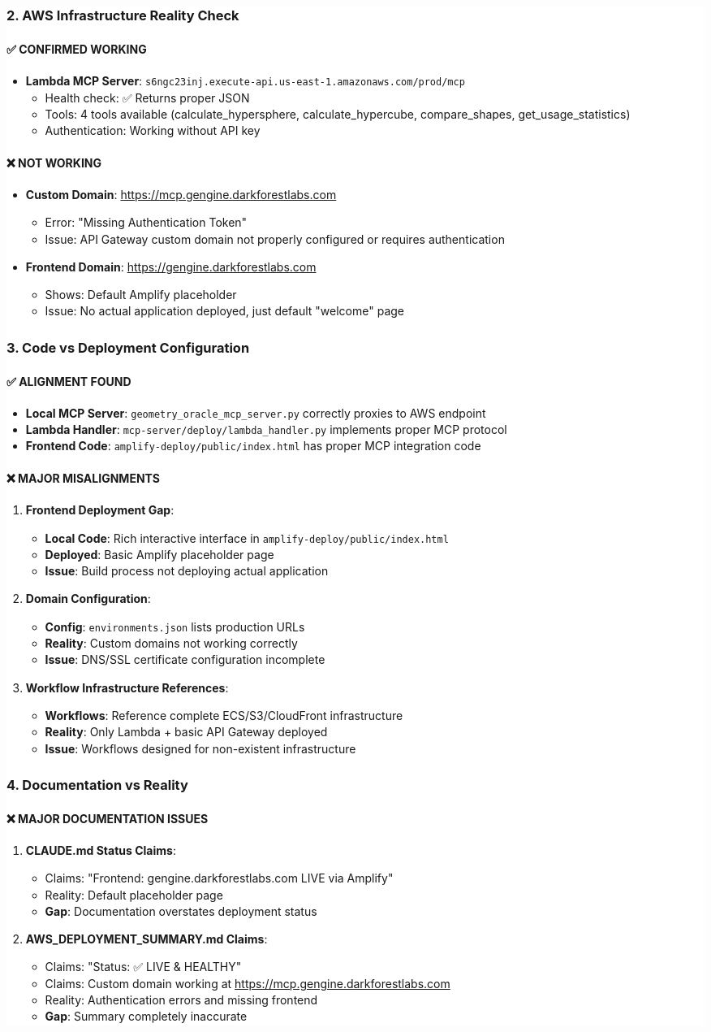 ### **2. AWS Infrastructure Reality Check**

#### **✅ CONFIRMED WORKING**
- **Lambda MCP Server**: `s6ngc23inj.execute-api.us-east-1.amazonaws.com/prod/mcp`
  - Health check: ✅ Returns proper JSON
  - Tools: 4 tools available (calculate_hypersphere, calculate_hypercube, compare_shapes, get_usage_statistics)
  - Authentication: Working without API key

#### **❌ NOT WORKING**
- **Custom Domain**: https://mcp.gengine.darkforestlabs.com
  - Error: "Missing Authentication Token"
  - Issue: API Gateway custom domain not properly configured or requires authentication

- **Frontend Domain**: https://gengine.darkforestlabs.com  
  - Shows: Default Amplify placeholder
  - Issue: No actual application deployed, just default "welcome" page

### **3. Code vs Deployment Configuration**

#### **✅ ALIGNMENT FOUND**
- **Local MCP Server**: `geometry_oracle_mcp_server.py` correctly proxies to AWS endpoint
- **Lambda Handler**: `mcp-server/deploy/lambda_handler.py` implements proper MCP protocol
- **Frontend Code**: `amplify-deploy/public/index.html` has proper MCP integration code

#### **❌ MAJOR MISALIGNMENTS**

1. **Frontend Deployment Gap**:
   - **Local Code**: Rich interactive interface in `amplify-deploy/public/index.html`
   - **Deployed**: Basic Amplify placeholder page
   - **Issue**: Build process not deploying actual application

2. **Domain Configuration**:
   - **Config**: `environments.json` lists production URLs
   - **Reality**: Custom domains not working correctly
   - **Issue**: DNS/SSL certificate configuration incomplete

3. **Workflow Infrastructure References**:
   - **Workflows**: Reference complete ECS/S3/CloudFront infrastructure
   - **Reality**: Only Lambda + basic API Gateway deployed
   - **Issue**: Workflows designed for non-existent infrastructure

### **4. Documentation vs Reality**

#### **❌ MAJOR DOCUMENTATION ISSUES**

1. **CLAUDE.md Status Claims**:
   - Claims: "Frontend: gengine.darkforestlabs.com LIVE via Amplify"
   - Reality: Default placeholder page
   - **Gap**: Documentation overstates deployment status

2. **AWS_DEPLOYMENT_SUMMARY.md Claims**:
   - Claims: "Status: ✅ LIVE & HEALTHY"
   - Claims: Custom domain working at https://mcp.gengine.darkforestlabs.com
   - Reality: Authentication errors and missing frontend
   - **Gap**: Summary completely inaccurate
